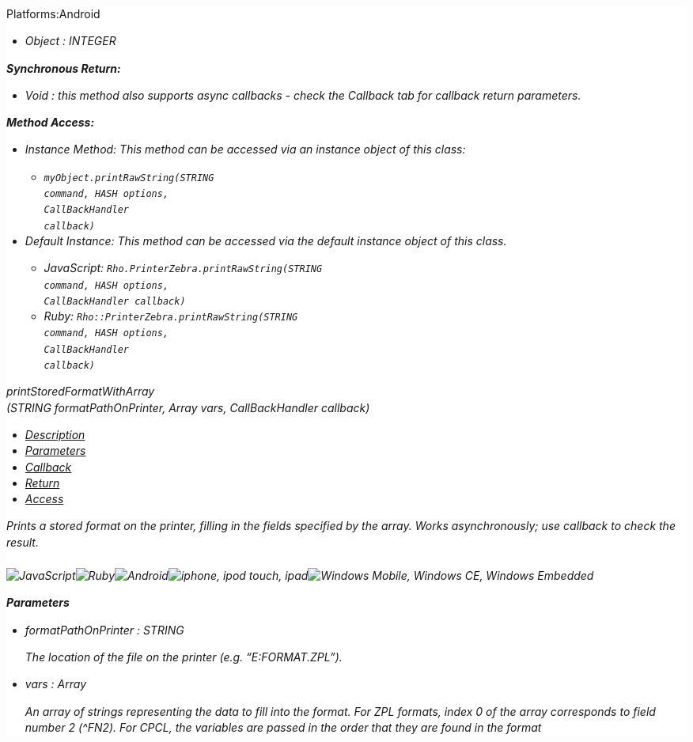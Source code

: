  Platforms:Android </p></li><ul><li><i>Object<i> : <span class='text-info'>INTEGER</span><p> </p></li></ul></ul></ul></div></div><div class="tab-pane fade" id="mprintRawString4"><div><p><strong>Synchronous Return:</strong></p><ul><li>Void : this method also supports async callbacks - check the Callback tab for callback return parameters.</li></ul></div></div><div class="tab-pane fade" id="mprintRawString6"><div><p><strong>Method Access:</strong></p><ul><li><i class="icon-file"></i>Instance Method: This method can be accessed via an instance object of this class: <ul><li><code>myObject.printRawString(<span class="text-info">STRING</span> command, <span class="text-info">HASH</span> options, <span class='text-info'>CallBackHandler</span> callback)</code></li></ul></li><li><i class="icon-file"></i>Default Instance: This method can be accessed via the default instance object of this class. <ul><li>JavaScript: <code>Rho.PrinterZebra.printRawString(<span class="text-info">STRING</span> command, <span class="text-info">HASH</span> options, <span class='text-info'>CallBackHandler</span> callback)</code> </li><li>Ruby: <code>Rho::PrinterZebra.printRawString(<span class="text-info">STRING</span> command, <span class="text-info">HASH</span> options, <span class='text-info'>CallBackHandler</span> callback)</code></li></ul></li></ul></div></div></div>  </div><a name ='mprintStoredFormatWithArray'/><div class=' method  js ruby android ios' id='mprintStoredFormatWithArray'><div class="signature d-flex"><div class="name">printStoredFormatWithArray</div><div class='parameters'>(<span class="text-info">STRING</span> formatPathOnPrinter, <span class="text-info">Array</span> vars, <span class='text-info'>CallBackHandler</span> callback)</div></div><ul class="nav nav-tabs"><li class='nav-item'><a class="nav-link active" href="#mprintStoredFormatWithArray1" data-toggle="tab">Description</a></li><li  class='nav-item'><a class="nav-link" href="#mprintStoredFormatWithArray2" data-toggle="tab">Parameters</a></li><li  class='nav-item'><a class="nav-link" href="#mprintStoredFormatWithArray3" data-toggle="tab">Callback</a></li><li  class='nav-item'><a class="nav-link" href="#mprintStoredFormatWithArray4" data-toggle="tab">Return</a></li><li  class='nav-item'><a class="nav-link" href="#mprintStoredFormatWithArray6" data-toggle="tab">Access</a></li></ul><div class='tab-content border border-top-0 mb-3 p-3' id='tc-printStoredFormatWithArray'><div class="tab-pane fade active show" id="mprintStoredFormatWithArray1"><p>Prints a stored format on the printer, filling in the fields specified by the array. Works asynchronously; use callback to check the result.</p>
<p><div><p><img src="/img/js.png" style="width: 20px;padding-top: 8px" rel="tooltip" title="JavaScript"><img src="/img/ruby.png" style="width: 20px;padding-top: 8px" rel="tooltip" title="Ruby"><img src="/img/android.png" style="width: 20px;padding-top: 8px" rel="tooltip" title="Android"><img src="/img/ios.png" style="width: 20px;padding-top: 8px" rel="tooltip" title="iphone, ipod touch, ipad"><img src="/img/windowsmobile.png" style="height: 20px;padding-top: 8px" rel="tooltip" title="Windows Mobile, Windows CE, Windows Embedded"></p></div></p></div><div class="tab-pane fade" id="mprintStoredFormatWithArray2"><div><p><strong>Parameters</strong></p><ul><li>formatPathOnPrinter : <span class='text-info'>STRING</span><p><p>The location of the file on the printer (e.g. &ldquo;E:FORMAT.ZPL&rdquo;).</p>
 </p></li><li>vars : <span class='text-info'>Array</span><p><p>An array of strings representing the data to fill into the format. For ZPL formats, index 0 of the array corresponds to field number 2 (^FN2). For CPCL, the variables are passed in the order that they are found in the format</p>